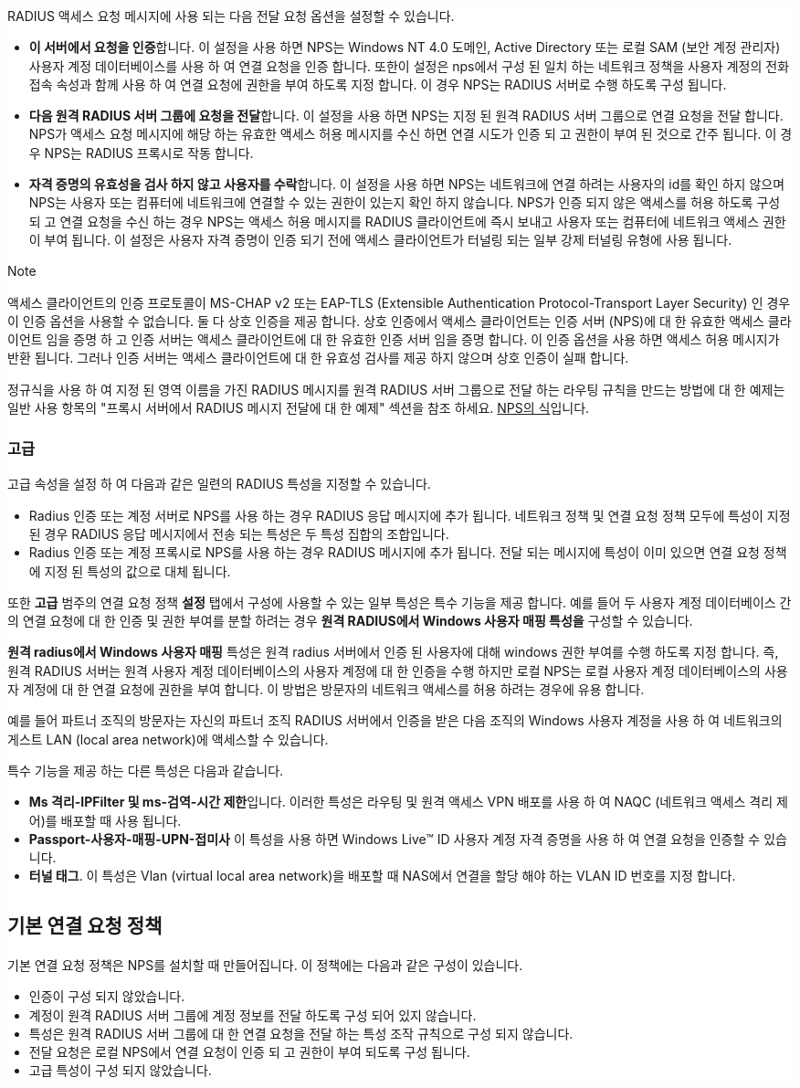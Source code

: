 RADIUS 액세스 요청 메시지에 사용 되는 다음 전달 요청 옵션을 설정할 수 있습니다.

- **이 서버에서 요청을 인증**합니다. 이 설정을 사용 하면 NPS는 Windows NT 4.0 도메인, Active Directory 또는 로컬 SAM (보안 계정 관리자) 사용자 계정 데이터베이스를 사용 하 여 연결 요청을 인증 합니다. 또한이 설정은 nps에서 구성 된 일치 하는 네트워크 정책을 사용자 계정의 전화 접속 속성과 함께 사용 하 여 연결 요청에 권한을 부여 하도록 지정 합니다. 이 경우 NPS는 RADIUS 서버로 수행 하도록 구성 됩니다.

- **다음 원격 RADIUS 서버 그룹에 요청을 전달**합니다. 이 설정을 사용 하면 NPS는 지정 된 원격 RADIUS 서버 그룹으로 연결 요청을 전달 합니다. NPS가 액세스 요청 메시지에 해당 하는 유효한 액세스 허용 메시지를 수신 하면 연결 시도가 인증 되 고 권한이 부여 된 것으로 간주 됩니다. 이 경우 NPS는 RADIUS 프록시로 작동 합니다.

- **자격 증명의 유효성을 검사 하지 않고 사용자를 수락**합니다. 이 설정을 사용 하면 NPS는 네트워크에 연결 하려는 사용자의 id를 확인 하지 않으며 NPS는 사용자 또는 컴퓨터에 네트워크에 연결할 수 있는 권한이 있는지 확인 하지 않습니다. NPS가 인증 되지 않은 액세스를 허용 하도록 구성 되 고 연결 요청을 수신 하는 경우 NPS는 액세스 허용 메시지를 RADIUS 클라이언트에 즉시 보내고 사용자 또는 컴퓨터에 네트워크 액세스 권한이 부여 됩니다. 이 설정은 사용자 자격 증명이 인증 되기 전에 액세스 클라이언트가 터널링 되는 일부 강제 터널링 유형에 사용 됩니다.

>[!NOTE]
>액세스 클라이언트의 인증 프로토콜이 MS-CHAP v2 또는 EAP-TLS (Extensible Authentication Protocol-Transport Layer Security) 인 경우이 인증 옵션을 사용할 수 없습니다. 둘 다 상호 인증을 제공 합니다. 상호 인증에서 액세스 클라이언트는 인증 서버 (NPS)에 대 한 유효한 액세스 클라이언트 임을 증명 하 고 인증 서버는 액세스 클라이언트에 대 한 유효한 인증 서버 임을 증명 합니다. 이 인증 옵션을 사용 하면 액세스 허용 메시지가 반환 됩니다. 그러나 인증 서버는 액세스 클라이언트에 대 한 유효성 검사를 제공 하지 않으며 상호 인증이 실패 합니다.

정규식을 사용 하 여 지정 된 영역 이름을 가진 RADIUS 메시지를 원격 RADIUS 서버 그룹으로 전달 하는 라우팅 규칙을 만드는 방법에 대 한 예제는 일반 사용 항목의 "프록시 서버에서 RADIUS 메시지 전달에 대 한 예제" 섹션을 참조 하세요. [ NPS의 식](nps-crp-reg-expressions.md)입니다.

### <a name="advanced"></a>고급

고급 속성을 설정 하 여 다음과 같은 일련의 RADIUS 특성을 지정할 수 있습니다.

- Radius 인증 또는 계정 서버로 NPS를 사용 하는 경우 RADIUS 응답 메시지에 추가 됩니다. 네트워크 정책 및 연결 요청 정책 모두에 특성이 지정 된 경우 RADIUS 응답 메시지에서 전송 되는 특성은 두 특성 집합의 조합입니다.
- Radius 인증 또는 계정 프록시로 NPS를 사용 하는 경우 RADIUS 메시지에 추가 됩니다. 전달 되는 메시지에 특성이 이미 있으면 연결 요청 정책에 지정 된 특성의 값으로 대체 됩니다. 

또한 **고급** 범주의 연결 요청 정책 **설정** 탭에서 구성에 사용할 수 있는 일부 특성은 특수 기능을 제공 합니다. 예를 들어 두 사용자 계정 데이터베이스 간의 연결 요청에 대 한 인증 및 권한 부여를 분할 하려는 경우 **원격 RADIUS에서 Windows 사용자 매핑 특성을** 구성할 수 있습니다.

**원격 radius에서 Windows 사용자 매핑** 특성은 원격 radius 서버에서 인증 된 사용자에 대해 windows 권한 부여를 수행 하도록 지정 합니다. 즉, 원격 RADIUS 서버는 원격 사용자 계정 데이터베이스의 사용자 계정에 대 한 인증을 수행 하지만 로컬 NPS는 로컬 사용자 계정 데이터베이스의 사용자 계정에 대 한 연결 요청에 권한을 부여 합니다. 이 방법은 방문자의 네트워크 액세스를 허용 하려는 경우에 유용 합니다.

예를 들어 파트너 조직의 방문자는 자신의 파트너 조직 RADIUS 서버에서 인증을 받은 다음 조직의 Windows 사용자 계정을 사용 하 여 네트워크의 게스트 LAN (local area network)에 액세스할 수 있습니다.

특수 기능을 제공 하는 다른 특성은 다음과 같습니다.

- **Ms 격리-IPFilter 및 ms-검역-시간 제한**입니다. 이러한 특성은 라우팅 및 원격 액세스 VPN 배포를 사용 하 여 NAQC (네트워크 액세스 격리 제어)를 배포할 때 사용 됩니다.
- **Passport-사용자-매핑-UPN-접미사** 이 특성을 사용 하면 Windows Live™ ID 사용자 계정 자격 증명을 사용 하 여 연결 요청을 인증할 수 있습니다.
- **터널 태그**. 이 특성은 Vlan (virtual local area network)을 배포할 때 NAS에서 연결을 할당 해야 하는 VLAN ID 번호를 지정 합니다.

## <a name="default-connection-request-policy"></a>기본 연결 요청 정책

기본 연결 요청 정책은 NPS를 설치할 때 만들어집니다. 이 정책에는 다음과 같은 구성이 있습니다.

- 인증이 구성 되지 않았습니다.
- 계정이 원격 RADIUS 서버 그룹에 계정 정보를 전달 하도록 구성 되어 있지 않습니다.
- 특성은 원격 RADIUS 서버 그룹에 대 한 연결 요청을 전달 하는 특성 조작 규칙으로 구성 되지 않습니다.
- 전달 요청은 로컬 NPS에서 연결 요청이 인증 되 고 권한이 부여 되도록 구성 됩니다.
- 고급 특성이 구성 되지 않았습니다.
